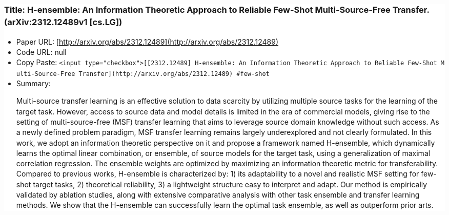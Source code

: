 ### Title: H-ensemble: An Information Theoretic Approach to Reliable Few-Shot Multi-Source-Free Transfer. (arXiv:2312.12489v1 [cs.LG])
* Paper URL: [http://arxiv.org/abs/2312.12489](http://arxiv.org/abs/2312.12489)
* Code URL: null
* Copy Paste: `<input type="checkbox">[[2312.12489] H-ensemble: An Information Theoretic Approach to Reliable Few-Shot Multi-Source-Free Transfer](http://arxiv.org/abs/2312.12489) #few-shot`
* Summary: <p>Multi-source transfer learning is an effective solution to data scarcity by
utilizing multiple source tasks for the learning of the target task. However,
access to source data and model details is limited in the era of commercial
models, giving rise to the setting of multi-source-free (MSF) transfer learning
that aims to leverage source domain knowledge without such access. As a newly
defined problem paradigm, MSF transfer learning remains largely underexplored
and not clearly formulated. In this work, we adopt an information theoretic
perspective on it and propose a framework named H-ensemble, which dynamically
learns the optimal linear combination, or ensemble, of source models for the
target task, using a generalization of maximal correlation regression. The
ensemble weights are optimized by maximizing an information theoretic metric
for transferability. Compared to previous works, H-ensemble is characterized
by: 1) its adaptability to a novel and realistic MSF setting for few-shot
target tasks, 2) theoretical reliability, 3) a lightweight structure easy to
interpret and adapt. Our method is empirically validated by ablation studies,
along with extensive comparative analysis with other task ensemble and transfer
learning methods. We show that the H-ensemble can successfully learn the
optimal task ensemble, as well as outperform prior arts.
</p>

